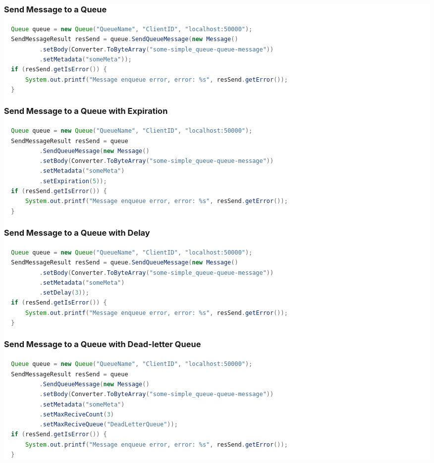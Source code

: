 ### Send Message to a Queue

```java
  Queue queue = new Queue("QueueName", "ClientID", "localhost:50000");
  SendMessageResult resSend = queue.SendQueueMessage(new Message()
          .setBody(Converter.ToByteArray("some-simple_queue-queue-message"))
          .setMetadata("someMeta"));
  if (resSend.getIsError()) {
      System.out.printf("Message enqueue error, error: %s", resSend.getError());
  }
```

 ### Send Message to a Queue with Expiration

```java
  Queue queue = new Queue("QueueName", "ClientID", "localhost:50000");
  SendMessageResult resSend = queue
          .SendQueueMessage(new Message()
          .setBody(Converter.ToByteArray("some-simple_queue-queue-message"))
          .setMetadata("someMeta")
          .setExpiration(5));
  if (resSend.getIsError()) {
      System.out.printf("Message enqueue error, error: %s", resSend.getError());
  }
```

### Send Message to a Queue with Delay

```java
  Queue queue = new Queue("QueueName", "ClientID", "localhost:50000");
  SendMessageResult resSend = queue.SendQueueMessage(new Message()
          .setBody(Converter.ToByteArray("some-simple_queue-queue-message"))
          .setMetadata("someMeta")
          .setDelay(3));
  if (resSend.getIsError()) {
      System.out.printf("Message enqueue error, error: %s", resSend.getError());
  }
```

### Send Message to a Queue with Dead-letter Queue

```java
  Queue queue = new Queue("QueueName", "ClientID", "localhost:50000");
  SendMessageResult resSend = queue
          .SendQueueMessage(new Message()
          .setBody(Converter.ToByteArray("some-simple_queue-queue-message"))
          .setMetadata("someMeta")
          .setMaxReciveCount(3)
          .setMaxReciveQueue("DeadLetterQueue"));
  if (resSend.getIsError()) {
      System.out.printf("Message enqueue error, error: %s", resSend.getError());
  }
```
